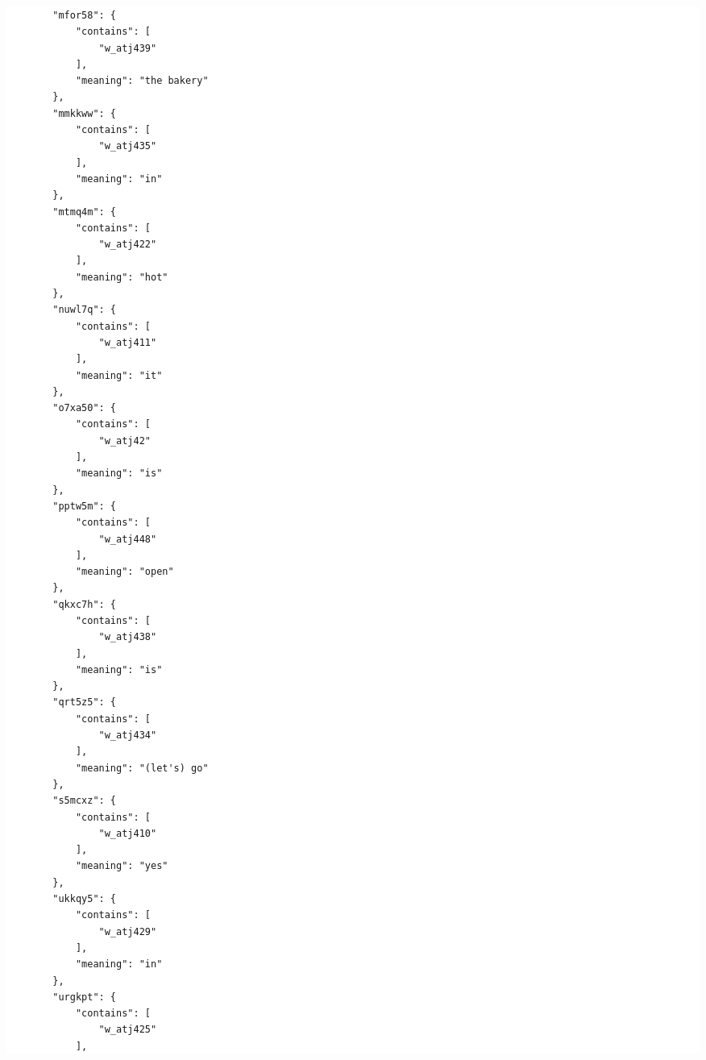             "mfor58": {
                "contains": [
                    "w_atj439"
                ],
                "meaning": "the bakery"
            },
            "mmkkww": {
                "contains": [
                    "w_atj435"
                ],
                "meaning": "in"
            },
            "mtmq4m": {
                "contains": [
                    "w_atj422"
                ],
                "meaning": "hot"
            },
            "nuwl7q": {
                "contains": [
                    "w_atj411"
                ],
                "meaning": "it"
            },
            "o7xa50": {
                "contains": [
                    "w_atj42"
                ],
                "meaning": "is"
            },
            "pptw5m": {
                "contains": [
                    "w_atj448"
                ],
                "meaning": "open"
            },
            "qkxc7h": {
                "contains": [
                    "w_atj438"
                ],
                "meaning": "is"
            },
            "qrt5z5": {
                "contains": [
                    "w_atj434"
                ],
                "meaning": "(let's) go"
            },
            "s5mcxz": {
                "contains": [
                    "w_atj410"
                ],
                "meaning": "yes"
            },
            "ukkqy5": {
                "contains": [
                    "w_atj429"
                ],
                "meaning": "in"
            },
            "urgkpt": {
                "contains": [
                    "w_atj425"
                ],
